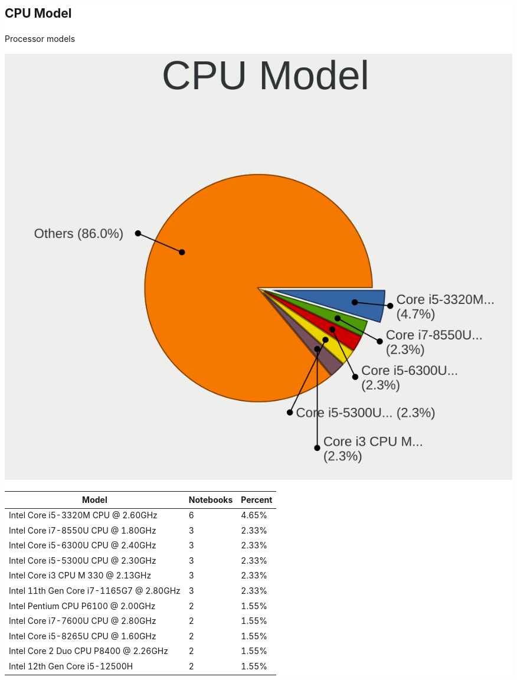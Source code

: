 CPU Model
---------

Processor models

![CPU Model](./images/pie_chart/cpu_model.svg)


| Model                                         | Notebooks | Percent |
|-----------------------------------------------|-----------|---------|
| Intel Core i5-3320M CPU @ 2.60GHz             | 6         | 4.65%   |
| Intel Core i7-8550U CPU @ 1.80GHz             | 3         | 2.33%   |
| Intel Core i5-6300U CPU @ 2.40GHz             | 3         | 2.33%   |
| Intel Core i5-5300U CPU @ 2.30GHz             | 3         | 2.33%   |
| Intel Core i3 CPU M 330 @ 2.13GHz             | 3         | 2.33%   |
| Intel 11th Gen Core i7-1165G7 @ 2.80GHz       | 3         | 2.33%   |
| Intel Pentium CPU P6100 @ 2.00GHz             | 2         | 1.55%   |
| Intel Core i7-7600U CPU @ 2.80GHz             | 2         | 1.55%   |
| Intel Core i5-8265U CPU @ 1.60GHz             | 2         | 1.55%   |
| Intel Core 2 Duo CPU P8400 @ 2.26GHz          | 2         | 1.55%   |
| Intel 12th Gen Core i5-12500H                 | 2         | 1.55%   |